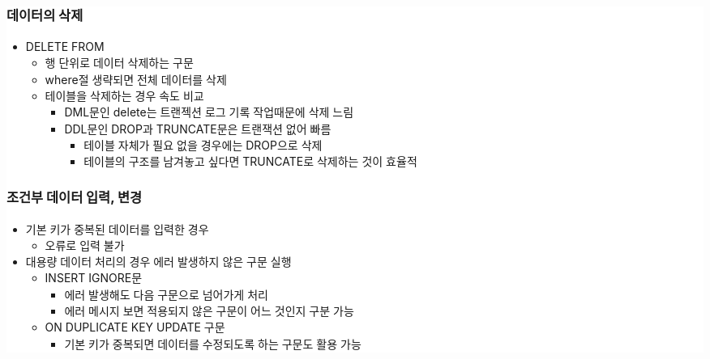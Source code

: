 
### 데이터의 삭제
  - DELETE FROM
    - 행 단위로 데이터 삭제하는 구문
    - where절 생략되면 전체 데이터를 삭제
    - 테이블을 삭제하는 경우 속도 비교
      - DML문인 delete는 트랜젝션 로그 기록 작업때문에 삭제 느림
      - DDL문인 DROP과 TRUNCATE문은 트랜잭션 없어 빠름
        - 테이블 자체가 필요 없을 경우에는 DROP으로 삭제
        - 테이블의 구조를 남겨놓고 싶다면 TRUNCATE로 삭제하는 것이 효율적
### 조건부 데이터 입력, 변경
  - 기본 키가 중복된 데이터를 입력한 경우
    - 오류로 입력 불가
  - 대용량 데이터 처리의 경우 에러 발생하지 않은 구문 실행
    - INSERT IGNORE문
      - 에러 발생해도 다음 구문으로 넘어가게 처리
      - 에러 메시지 보면 적용되지 않은 구문이 어느 것인지 구분 가능
    - ON DUPLICATE KEY UPDATE 구문
      - 기본 키가 중복되면 데이터를 수정되도록 하는 구문도 활용 가능